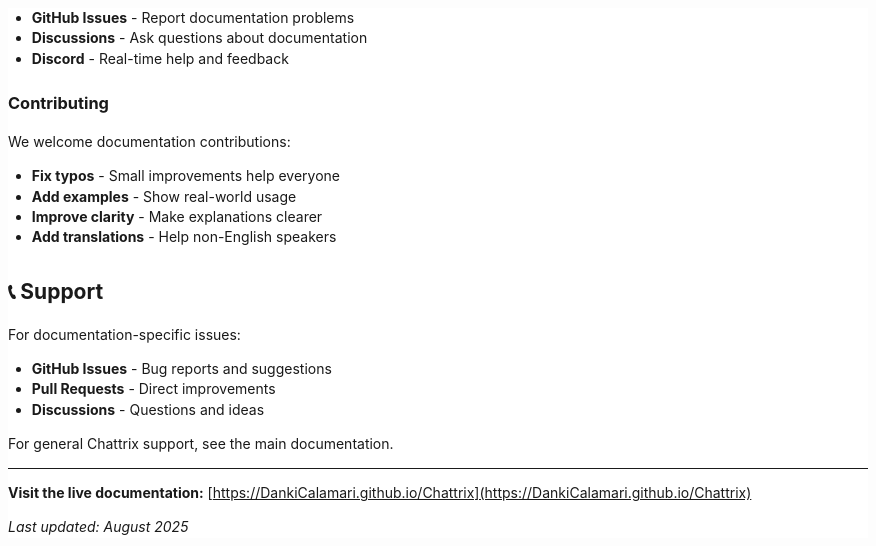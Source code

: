 - **GitHub Issues** - Report documentation problems
- **Discussions** - Ask questions about documentation
- **Discord** - Real-time help and feedback

### Contributing

We welcome documentation contributions:
- **Fix typos** - Small improvements help everyone
- **Add examples** - Show real-world usage
- **Improve clarity** - Make explanations clearer
- **Add translations** - Help non-English speakers

## 📞 Support

For documentation-specific issues:
- **GitHub Issues** - Bug reports and suggestions
- **Pull Requests** - Direct improvements
- **Discussions** - Questions and ideas

For general Chattrix support, see the main documentation.

---

**Visit the live documentation:** [https://DankiCalamari.github.io/Chattrix](https://DankiCalamari.github.io/Chattrix)

*Last updated: August 2025*
